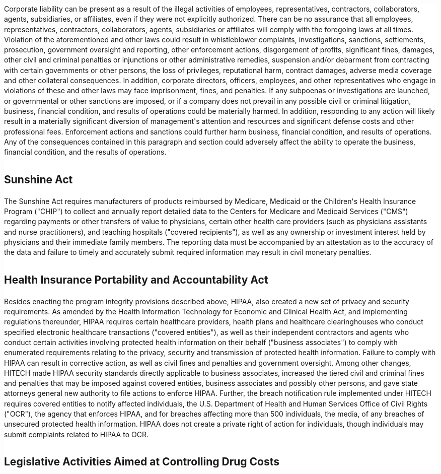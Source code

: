 <p>Corporate liability can be present as a result of the illegal activities of employees, representatives, contractors, collaborators, agents, subsidiaries, or affiliates, even if they were not explicitly authorized. There can be no assurance that all employees, representatives, contractors, collaborators, agents, subsidiaries or affiliates will comply with the foregoing laws at all times. Violation of the aforementioned and other laws could result in whistleblower complaints, investigations, sanctions, settlements, prosecution, government oversight and reporting, other enforcement actions, disgorgement of profits, significant fines, damages, other civil and criminal penalties or injunctions or other administrative remedies, suspension and/or debarment from contracting with certain governments or other persons, the loss of privileges, reputational harm, contract damages, adverse media coverage and other collateral consequences. In addition, corporate directors, officers, employees, and other representatives who engage in violations of these and other laws may face imprisonment, fines, and penalties. If any subpoenas or investigations are launched, or governmental or other sanctions are imposed, or if a company does not prevail in any possible civil or criminal litigation, business, financial condition, and results of operations could be materially harmed. In addition, responding to any action will likely result in a materially significant diversion of management's attention and resources and significant defense costs and other professional fees. Enforcement actions and sanctions could further harm business, financial condition, and results of operations. Any of the consequences contained in this paragraph and section could adversely affect the ability to operate the business, financial condition, and the results of operations.</p>
<h2>Sunshine Act</h2>
<p>The Sunshine Act requires manufacturers of products reimbursed by Medicare, Medicaid or the Children's Health Insurance Program ("CHIP") to collect and annually report detailed data to the Centers for Medicare and Medicaid Services ("CMS") regarding payments or other transfers of value to physicians, certain other health care providers (such as physicians assistants and nurse practitioners), and teaching hospitals ("covered recipients"), as well as any ownership or investment interest held by physicians and their immediate family members. The reporting data must be accompanied by an attestation as to the accuracy of the data and failure to timely and accurately submit required information may result in civil monetary penalties.</p>
<h2>Health Insurance Portability and Accountability Act</h2>
<p>Besides enacting the program integrity provisions described above, HIPAA, also created a new set of privacy and security requirements. As amended by the Health Information Technology for Economic and Clinical Health Act, and implementing regulations thereunder, HIPAA requires certain healthcare providers, health plans and healthcare clearinghouses who conduct specified electronic healthcare transactions ("covered entities"), as well as their independent contractors and agents who conduct certain activities involving protected health information on their behalf ("business associates") to comply with enumerated requirements relating to the privacy, security and transmission of protected health information. Failure to comply with HIPAA can result in corrective action, as well as civil fines and penalties and government oversight. Among other changes, HITECH made HIPAA security standards directly applicable to business associates, increased the tiered civil and criminal fines and penalties that may be imposed against covered entities, business associates and possibly other persons, and gave state attorneys general new authority to file actions to enforce HIPAA. Further, the breach notification rule implemented under HITECH requires covered entities to notify affected individuals, the U.S. Department of Health and Human Services Office of Civil Rights ("OCR"), the agency that enforces HIPAA, and for breaches affecting more than 500 individuals, the media, of any breaches of unsecured protected health information. HIPAA does not create a private right of action for individuals, though individuals may submit complaints related to HIPAA to OCR.</p>
<h2>Legislative Activities Aimed at Controlling Drug Costs</h2>